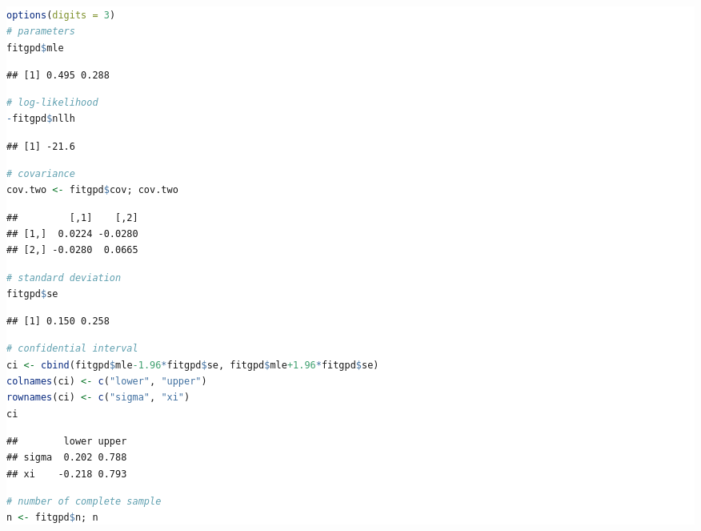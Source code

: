 ``` r
options(digits = 3)
# parameters
fitgpd$mle
```

    ## [1] 0.495 0.288

``` r
# log-likelihood
-fitgpd$nllh
```

    ## [1] -21.6

``` r
# covariance
cov.two <- fitgpd$cov; cov.two
```

    ##         [,1]    [,2]
    ## [1,]  0.0224 -0.0280
    ## [2,] -0.0280  0.0665

``` r
# standard deviation
fitgpd$se
```

    ## [1] 0.150 0.258

``` r
# confidential interval
ci <- cbind(fitgpd$mle-1.96*fitgpd$se, fitgpd$mle+1.96*fitgpd$se)
colnames(ci) <- c("lower", "upper")
rownames(ci) <- c("sigma", "xi")
ci
```

    ##        lower upper
    ## sigma  0.202 0.788
    ## xi    -0.218 0.793

``` r
# number of complete sample
n <- fitgpd$n; n
```
